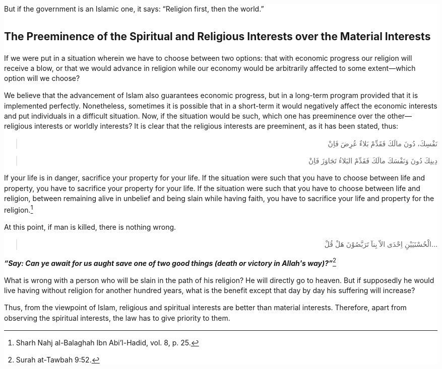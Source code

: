 But if the government is an Islamic one, it says: “Religion first, then
the world.”

The Preeminence of the Spiritual and Religious Interests over the Material Interests
------------------------------------------------------------------------------------

If we were put in a situation wherein we have to choose between two
options: that with economic progress our religion will receive a blow,
or that we would advance in religion while our economy would be
arbitrarily affected to some extent—which option will we choose?

We believe that the advancement of Islam also guarantees economic
progress, but in a long-term program provided that it is implemented
perfectly. Nonetheless, sometimes it is possible that in a short-term it
would negatively affect the economic interests and put individuals in a
difficult situation. Now, if the situation would be such, which one has
preeminence over the other—religious interests or worldly interests? It
is clear that the religious interests are preeminent, as it has been
stated, thus:

<blockquote dir="rtl">
  <p>
نَفْسِكَ، دُونَ مالَكَ فَقَدِّمْ بَلاءٌ عُرِضَ فَاِنْ
  </p>
</blockquote>

<blockquote dir="rtl">
  <p>
دِينِكَ دُونَ وَنَفْسَكَ مالَكَ فَقَدِّمْ البَلاءُ تَجَاوَزَ فَاِنْ
  </p>
</blockquote>

If your life is in danger, sacrifice your property for your life. If the
situation were such that you have to choose between life and property,
you have to sacrifice your property for your life. If the situation were
such that you have to choose between life and religion, between
remaining alive in unbelief and being slain while having faith, you have
to sacrifice your life and property for the religion.[^6]

At this point, if man is killed, there is nothing wrong.

<blockquote dir="rtl">
  <p>
…الْحُسْنَيَيْنِ اِحْدَى الاّ بِنآ تَرَبَّصُوْنَ هَلْ قُلْ
  </p>
</blockquote>

***“Say: Can ye await for us aught save one of two good things (death or
victory in Allah's way)?”***[^7]

What is wrong with a person who will be slain in the path of his
religion? He will directly go to heaven. But if supposedly he would live
having without religion for another hundred years, what is the benefit
except that day by day his suffering will increase?

Thus, from the viewpoint of Islam, religious and spiritual interests are
better than material interests. Therefore, apart from observing the
spiritual interests, the law has to give priority to them.


[^1]: It refers to Dante Alighieri (1265-1321), the Italian poet and
[^2]: Hadrat: The Arabic word Hadrat is used as a respectful form of
[^3]: Nahj al-Balaghah, Sermon 51, http://www.al-islam.org/nahjul.
[^4]: Surah an-Nisa’ 4:150-151.
[^5]: Akhund: a word of uncertain etymology that originally denoted a
[^6]: Sharh Nahj al-Balaghah Ibn Abi’l-Hadid, vol. 8, p. 25.
[^7]: Surah at-Tawbah 9:52.
[^8]: Article 19 (Freedom of opinion and information). [Trans.]
[^9]: Article 13 (Right to freedom of movement and residence in one’s
[^10]: Article 23 (Right to work and fair pay for work). [Trans.]
[^11]: Article 18 (Freedom of belief and religion). [Trans.]
[^12]: Article 16 (Right to marriage and protection of family). [Trans.]